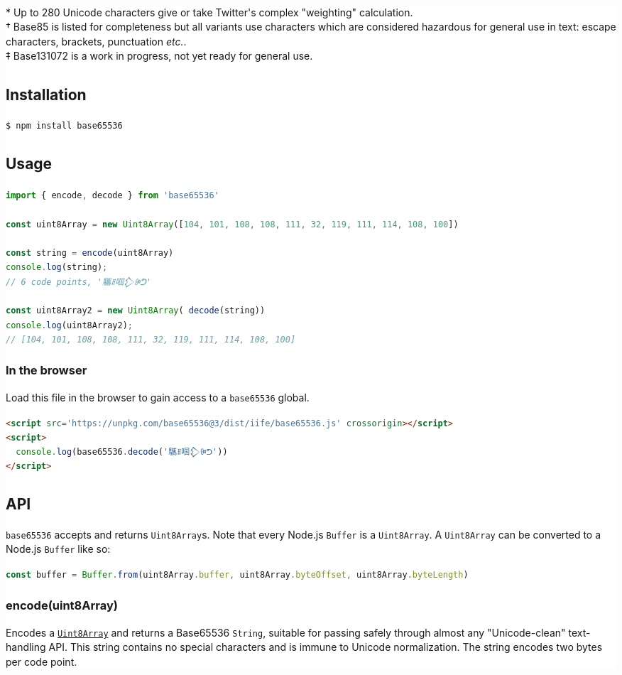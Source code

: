 \* Up to 280 Unicode characters give or take Twitter's complex "weighting" calculation.<br/>
† Base85 is listed for completeness but all variants use characters which are considered hazardous for general use in text: escape characters, brackets, punctuation *etc.*.<br/>
‡ Base131072 is a work in progress, not yet ready for general use.<br/>

## Installation

```bash
$ npm install base65536
```

## Usage

```js
import { encode, decode } from 'base65536'

const uint8Array = new Uint8Array([104, 101, 108, 108, 111, 32, 119, 111, 114, 108, 100])

const string = encode(uint8Array)
console.log(string);
// 6 code points, '驨ꍬ啯𒁷ꍲᕤ'

const uint8Array2 = new Uint8Array( decode(string))
console.log(uint8Array2);
// [104, 101, 108, 108, 111, 32, 119, 111, 114, 108, 100]
```

### In the browser

Load this file in the browser to gain access to a `base65536` global.

```html
<script src='https://unpkg.com/base65536@3/dist/iife/base65536.js' crossorigin></script>
<script>
  console.log(base65536.decode('驨ꍬ啯𒁷ꍲᕤ'))
</script>
```

## API

`base65536` accepts and returns `Uint8Array`s. Note that every Node.js `Buffer` is a `Uint8Array`. A `Uint8Array` can be converted to a Node.js `Buffer` like so:

```js
const buffer = Buffer.from(uint8Array.buffer, uint8Array.byteOffset, uint8Array.byteLength)
```

### encode(uint8Array)

Encodes a [`Uint8Array`](https://developer.mozilla.org/en-US/docs/Web/JavaScript/Reference/Global_Objects/Uint8Array) and returns a Base65536 `String`, suitable for passing safely through almost any "Unicode-clean" text-handling API. This string contains no special characters and is immune to Unicode normalization. The string encodes two bytes per code point.
